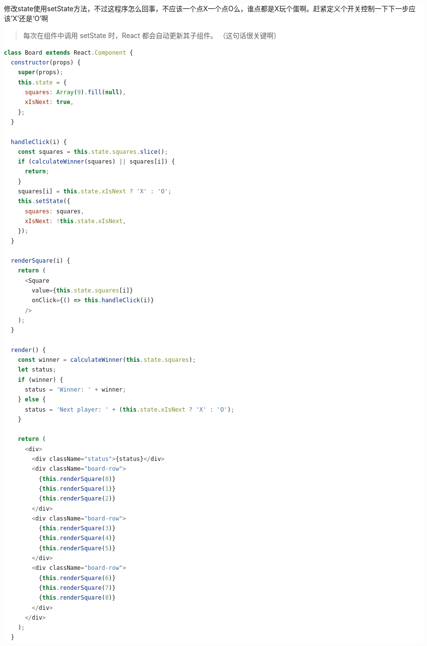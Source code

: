  修改state使用setState方法，不过这程序怎么回事，不应该一个点X一个点O么，谁点都是X玩个蛋啊。赶紧定义个开关控制一下下一步应该‘X’还是‘O’啊<br/>
 > 每次在组件中调用 setState 时，React 都会自动更新其子组件。  （这句话很关键啊）<br/>

```javascript
class Board extends React.Component {
  constructor(props) {
    super(props);
    this.state = {
      squares: Array(9).fill(null),
      xIsNext: true,
    };
  }

  handleClick(i) {
    const squares = this.state.squares.slice();
    if (calculateWinner(squares) || squares[i]) {
      return;
    }
    squares[i] = this.state.xIsNext ? 'X' : 'O';
    this.setState({
      squares: squares,
      xIsNext: !this.state.xIsNext,
    });
  }

  renderSquare(i) {
    return (
      <Square
        value={this.state.squares[i]}
        onClick={() => this.handleClick(i)}
      />
    );
  }

  render() {
    const winner = calculateWinner(this.state.squares);
    let status;
    if (winner) {
      status = 'Winner: ' + winner;
    } else {
      status = 'Next player: ' + (this.state.xIsNext ? 'X' : 'O');
    }

    return (
      <div>
        <div className="status">{status}</div>
        <div className="board-row">
          {this.renderSquare(0)}
          {this.renderSquare(1)}
          {this.renderSquare(2)}
        </div>
        <div className="board-row">
          {this.renderSquare(3)}
          {this.renderSquare(4)}
          {this.renderSquare(5)}
        </div>
        <div className="board-row">
          {this.renderSquare(6)}
          {this.renderSquare(7)}
          {this.renderSquare(8)}
        </div>
      </div>
    );
  }
```